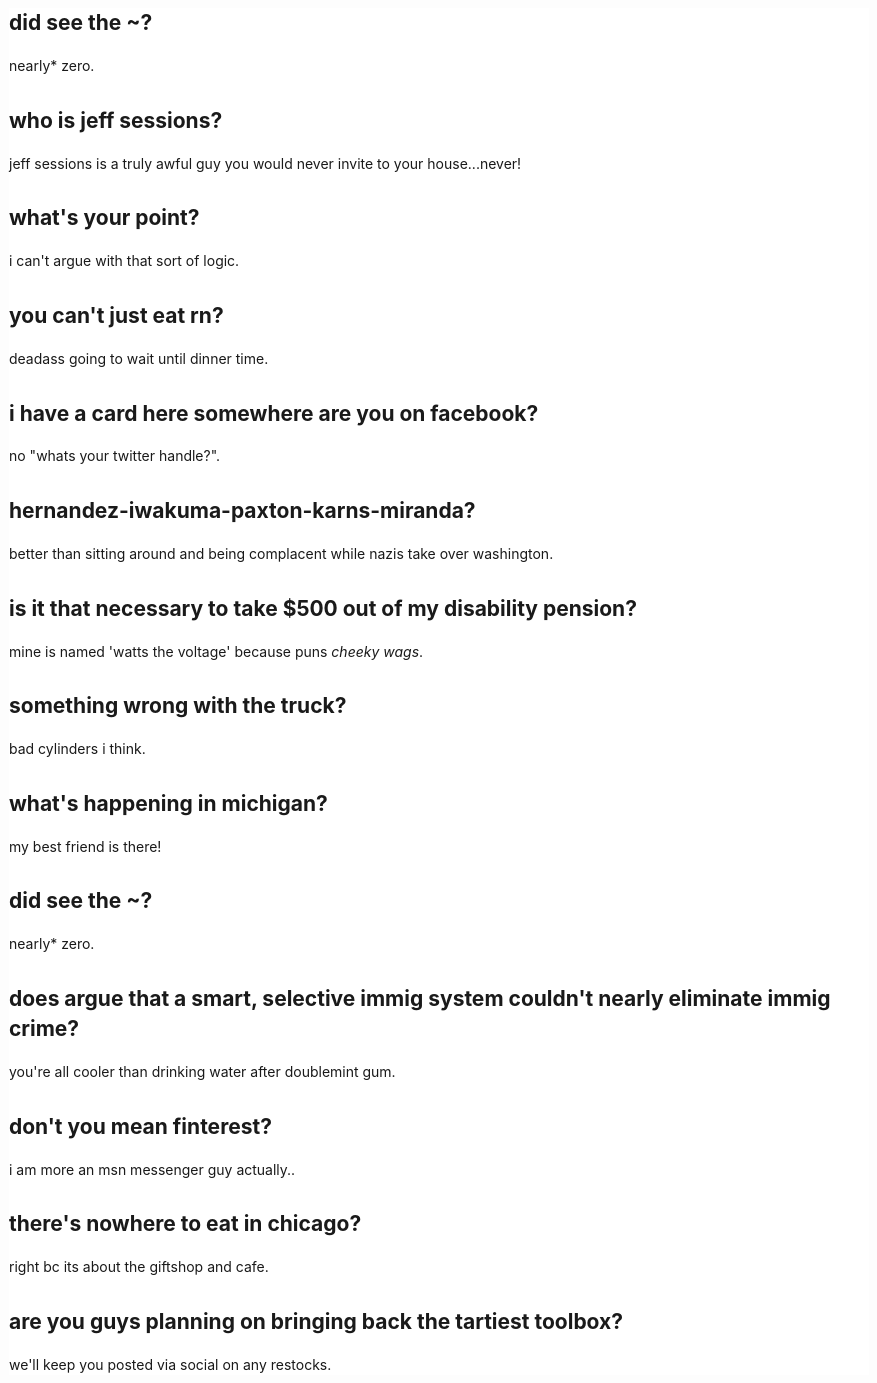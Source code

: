 ## did see the ~?
nearly* zero.

## who is jeff sessions?
jeff sessions is a truly awful guy you would never invite to your house...never!

## what's your point?
i can't argue with that sort of logic.

## you can't just eat rn?
deadass going to wait until dinner time.

## i have a card here somewhere are you on facebook?
no "whats your twitter handle?".

## hernandez-iwakuma-paxton-karns-miranda?
better than sitting around and being complacent while nazis take over washington.

## is it that necessary to take $500 out of my disability pension?
mine is named 'watts the voltage' because puns *cheeky wags*.

## something wrong with the truck?
bad cylinders i think.

## what's happening in michigan?
my best friend is there!

## did see the ~?
nearly* zero.

## does argue that a smart, selective immig system couldn't nearly eliminate immig crime?
you're all cooler than drinking water after doublemint gum.

## don't you mean finterest?
i am more an msn messenger guy actually..

## there's nowhere to eat in chicago?
right bc its about the giftshop and cafe.

## are you guys planning on bringing back the tartiest toolbox?
we'll keep you posted via social on any restocks.
